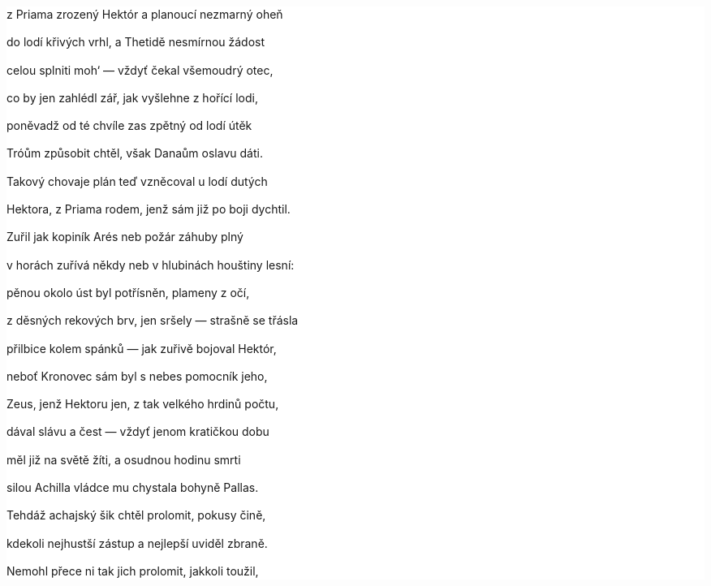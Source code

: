 z Priama zrozený Hektór a planoucí nezmarný oheň

  

do lodí křivých vrhl, a Thetidě nesmírnou žádost

  

celou splniti moh‘ — vždyť čekal všemoudrý otec,

  

co by jen zahlédl zář, jak vyšlehne z hořící lodi,

  

poněvadž od té chvíle zas zpětný od lodí útěk

  

Tróům způsobit chtěl, však Danaům oslavu dáti.

Takový chovaje plán teď vzněcoval u lodí dutých

  

Hektora, z Priama rodem, jenž sám již po boji dychtil.

Zuřil jak kopiník Arés neb požár záhuby plný

  

v horách zuřívá někdy neb v hlubinách houštiny lesní:

  

pěnou okolo úst byl potřísněn, plameny z očí,

  

z děsných rekových brv, jen sršely — strašně se třásla

  

přilbice kolem spánků — jak zuřivě bojoval Hektór,

  

neboť Kronovec sám byl s nebes pomocník jeho,

  

Zeus, jenž Hektoru jen, z tak velkého hrdinů počtu,

  

dával slávu a čest — vždyť jenom kratičkou dobu

  

měl již na světě žíti, a osudnou hodinu smrti

  

silou Achilla vládce mu chystala bohyně Pallas.

Tehdáž achajský šik chtěl prolomit, pokusy čině,

  

kdekoli nejhustší zástup a nejlepší uviděl zbraně.

Nemohl přece ni tak jich prolomit, jakkoli toužil,

  